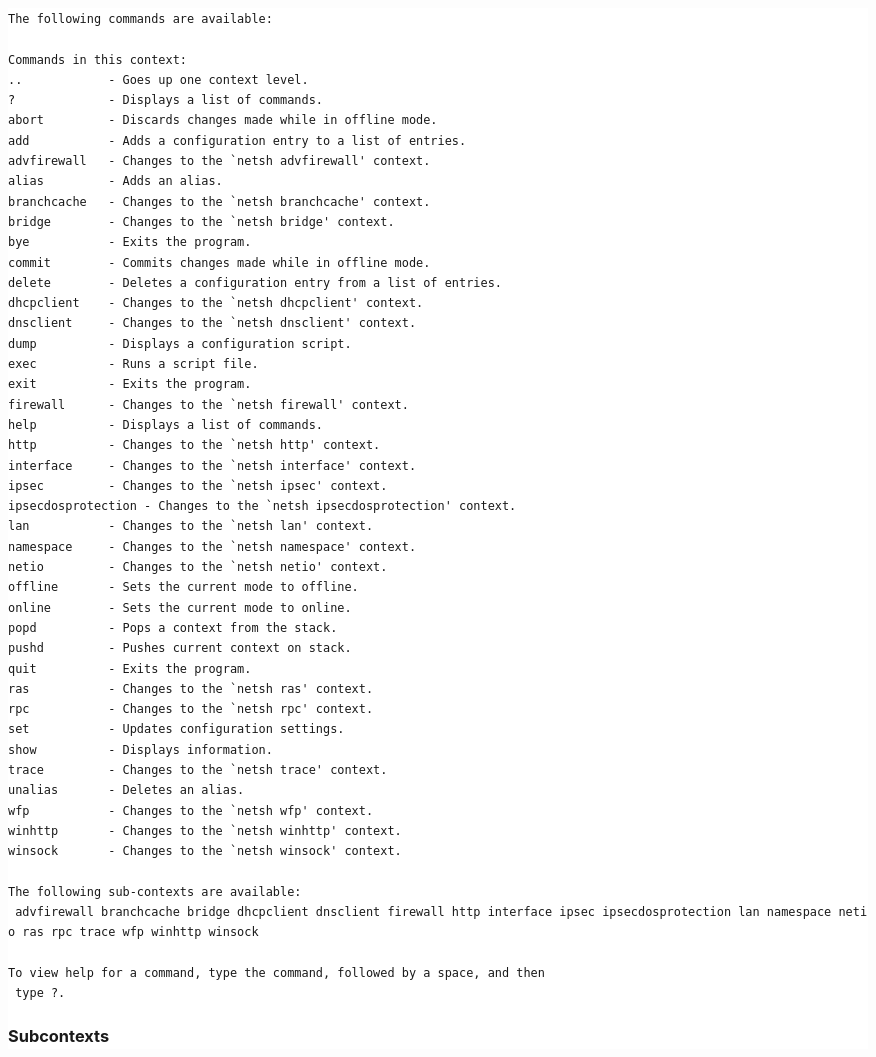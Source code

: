     The following commands are available:
    
    Commands in this context:
    ..            - Goes up one context level.
    ?             - Displays a list of commands.
    abort         - Discards changes made while in offline mode.
    add           - Adds a configuration entry to a list of entries.
    advfirewall   - Changes to the `netsh advfirewall' context.
    alias         - Adds an alias.
    branchcache   - Changes to the `netsh branchcache' context.
    bridge        - Changes to the `netsh bridge' context.
    bye           - Exits the program.
    commit        - Commits changes made while in offline mode.
    delete        - Deletes a configuration entry from a list of entries.
    dhcpclient    - Changes to the `netsh dhcpclient' context.
    dnsclient     - Changes to the `netsh dnsclient' context.
    dump          - Displays a configuration script.
    exec          - Runs a script file.
    exit          - Exits the program.
    firewall      - Changes to the `netsh firewall' context.
    help          - Displays a list of commands.
    http          - Changes to the `netsh http' context.
    interface     - Changes to the `netsh interface' context.
    ipsec         - Changes to the `netsh ipsec' context.
    ipsecdosprotection - Changes to the `netsh ipsecdosprotection' context.
    lan           - Changes to the `netsh lan' context.
    namespace     - Changes to the `netsh namespace' context.
    netio         - Changes to the `netsh netio' context.
    offline       - Sets the current mode to offline.
    online        - Sets the current mode to online.
    popd          - Pops a context from the stack.
    pushd         - Pushes current context on stack.
    quit          - Exits the program.
    ras           - Changes to the `netsh ras' context.
    rpc           - Changes to the `netsh rpc' context.
    set           - Updates configuration settings.
    show          - Displays information.
    trace         - Changes to the `netsh trace' context.
    unalias       - Deletes an alias.
    wfp           - Changes to the `netsh wfp' context.
    winhttp       - Changes to the `netsh winhttp' context.
    winsock       - Changes to the `netsh winsock' context.
    
    The following sub-contexts are available:
     advfirewall branchcache bridge dhcpclient dnsclient firewall http interface ipsec ipsecdosprotection lan namespace netio ras rpc trace wfp winhttp winsock
    
    To view help for a command, type the command, followed by a space, and then
     type ?.


### Subcontexts
